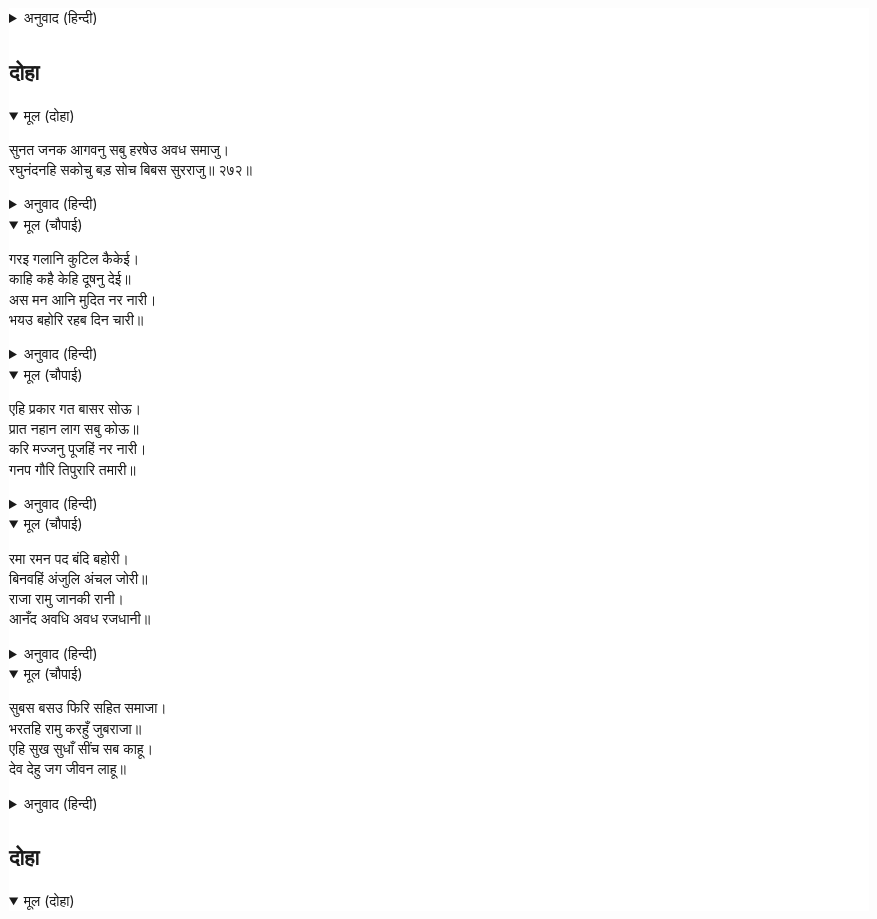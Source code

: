 <details><summary>अनुवाद (हिन्दी)</summary></details>

## दोहा


<details open><summary>मूल (दोहा)</summary>

सुनत जनक आगवनु सबु हरषेउ अवध समाजु।  
रघुनंदनहि सकोचु बड़ सोच बिबस सुरराजु॥ २७२॥
</details>

<details><summary>अनुवाद (हिन्दी)</summary></details>

<details open><summary>मूल (चौपाई)</summary>

गरइ गलानि कुटिल कैकेई।  
काहि कहै केहि दूषनु देई॥  
अस मन आनि मुदित नर नारी।  
भयउ बहोरि रहब दिन चारी॥
</details>

<details><summary>अनुवाद (हिन्दी)</summary></details>

<details open><summary>मूल (चौपाई)</summary>

एहि प्रकार गत बासर सोऊ।  
प्रात नहान लाग सबु कोऊ॥  
करि मज्जनु पूजहिं नर नारी।  
गनप गौरि तिपुरारि तमारी॥
</details>

<details><summary>अनुवाद (हिन्दी)</summary></details>

<details open><summary>मूल (चौपाई)</summary>

रमा रमन पद बंदि बहोरी।  
बिनवहिं अंजुलि अंचल जोरी॥  
राजा रामु जानकी रानी।  
आनँद अवधि अवध रजधानी॥
</details>

<details><summary>अनुवाद (हिन्दी)</summary></details>

<details open><summary>मूल (चौपाई)</summary>

सुबस बसउ फिरि सहित समाजा।  
भरतहि रामु करहुँ जुबराजा॥  
एहि सुख सुधाँ सींच सब काहू।  
देव देहु जग जीवन लाहू॥
</details>

<details><summary>अनुवाद (हिन्दी)</summary></details>

## दोहा


<details open><summary>मूल (दोहा)</summary>

